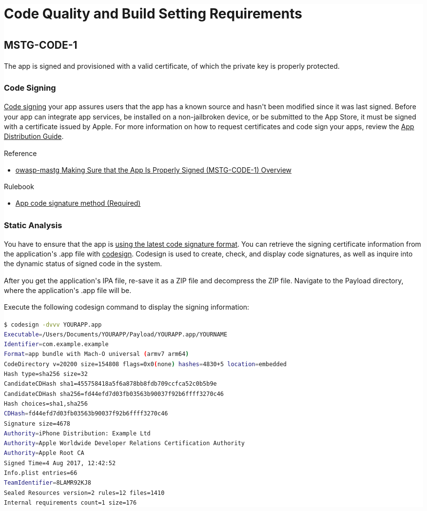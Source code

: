 # Code Quality and Build Setting Requirements

## MSTG-CODE-1
The app is signed and provisioned with a valid certificate, of which the private key is properly protected.

### Code Signing
[Code signing](https://github.com/OWASP/owasp-mastg/blob/v1.5.0/Document/0x06a-Platform-Overview.md#code-signing) your app assures users that the app has a known source and hasn't been modified since it was last signed. Before your app can integrate app services, be installed on a non-jailbroken device, or be submitted to the App Store, it must be signed with a certificate issued by Apple. For more information on how to request certificates and code sign your apps, review the [App Distribution Guide](https://help.apple.com/xcode/mac/current/#/dev8b4250b57).


Reference
* [owasp-mastg Making Sure that the App Is Properly Signed (MSTG-CODE-1) Overview](https://github.com/OWASP/owasp-mastg/blob/v1.5.0/Document/0x06i-Testing-Code-Quality-and-Build-Settings.md#overview)

Rulebook
* [App code signature method (Required)](#app-code-signature-method-required)

### Static Analysis
You have to ensure that the app is [using the latest code signature format](https://developer.apple.com/documentation/xcode/using-the-latest-code-signature-format). You can retrieve the signing certificate information from the application's .app file with [codesign](https://developer.apple.com/library/archive/documentation/Security/Conceptual/CodeSigningGuide/Procedures/Procedures.html). Codesign is used to create, check, and display code signatures, as well as inquire into the dynamic status of signed code in the system.

After you get the application's IPA file, re-save it as a ZIP file and decompress the ZIP file. Navigate to the Payload directory, where the application's .app file will be.

Execute the following codesign command to display the signing information:

```bash
$ codesign -dvvv YOURAPP.app
Executable=/Users/Documents/YOURAPP/Payload/YOURAPP.app/YOURNAME
Identifier=com.example.example
Format=app bundle with Mach-O universal (armv7 arm64)
CodeDirectory v=20200 size=154808 flags=0x0(none) hashes=4830+5 location=embedded
Hash type=sha256 size=32
CandidateCDHash sha1=455758418a5f6a878bb8fdb709ccfca52c0b5b9e
CandidateCDHash sha256=fd44efd7d03fb03563b90037f92b6ffff3270c46
Hash choices=sha1,sha256
CDHash=fd44efd7d03fb03563b90037f92b6ffff3270c46
Signature size=4678
Authority=iPhone Distribution: Example Ltd
Authority=Apple Worldwide Developer Relations Certification Authority
Authority=Apple Root CA
Signed Time=4 Aug 2017, 12:42:52
Info.plist entries=66
TeamIdentifier=8LAMR92KJ8
Sealed Resources version=2 rules=12 files=1410
Internal requirements count=1 size=176
```
